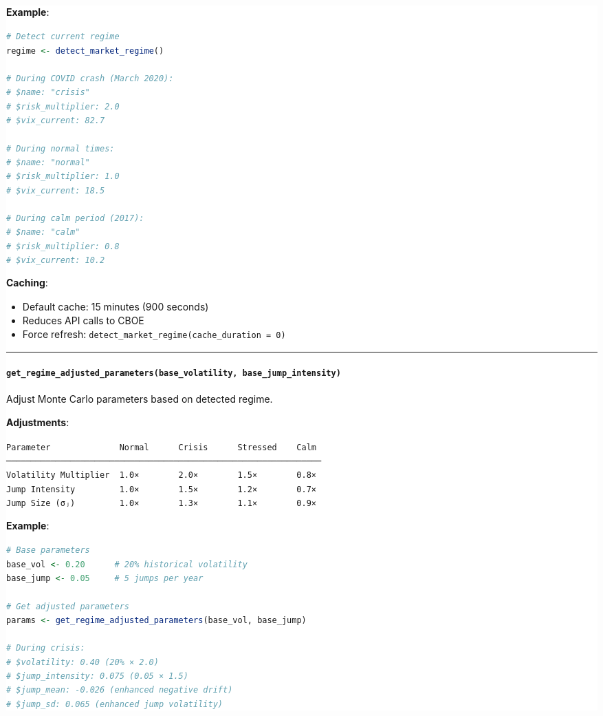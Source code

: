 **Example**:
```r
# Detect current regime
regime <- detect_market_regime()

# During COVID crash (March 2020):
# $name: "crisis"
# $risk_multiplier: 2.0
# $vix_current: 82.7

# During normal times:
# $name: "normal"
# $risk_multiplier: 1.0
# $vix_current: 18.5

# During calm period (2017):
# $name: "calm"
# $risk_multiplier: 0.8
# $vix_current: 10.2
```

**Caching**:
- Default cache: 15 minutes (900 seconds)
- Reduces API calls to CBOE
- Force refresh: `detect_market_regime(cache_duration = 0)`

---

#### `get_regime_adjusted_parameters(base_volatility, base_jump_intensity)`

Adjust Monte Carlo parameters based on detected regime.

**Adjustments**:

```
Parameter              Normal      Crisis      Stressed    Calm
────────────────────────────────────────────────────────────────
Volatility Multiplier  1.0×        2.0×        1.5×        0.8×
Jump Intensity         1.0×        1.5×        1.2×        0.7×
Jump Size (σⱼ)         1.0×        1.3×        1.1×        0.9×
```

**Example**:
```r
# Base parameters
base_vol <- 0.20      # 20% historical volatility
base_jump <- 0.05     # 5 jumps per year

# Get adjusted parameters
params <- get_regime_adjusted_parameters(base_vol, base_jump)

# During crisis:
# $volatility: 0.40 (20% × 2.0)
# $jump_intensity: 0.075 (0.05 × 1.5)
# $jump_mean: -0.026 (enhanced negative drift)
# $jump_sd: 0.065 (enhanced jump volatility)
```

